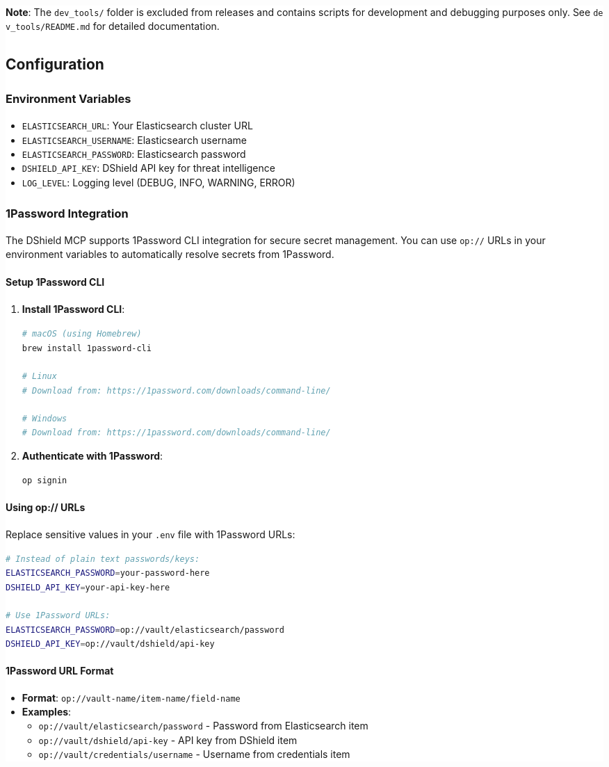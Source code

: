 **Note**: The `dev_tools/` folder is excluded from releases and contains scripts for development and debugging purposes only. See `dev_tools/README.md` for detailed documentation.

## Configuration

### Environment Variables

- `ELASTICSEARCH_URL`: Your Elasticsearch cluster URL
- `ELASTICSEARCH_USERNAME`: Elasticsearch username
- `ELASTICSEARCH_PASSWORD`: Elasticsearch password
- `DSHIELD_API_KEY`: DShield API key for threat intelligence
- `LOG_LEVEL`: Logging level (DEBUG, INFO, WARNING, ERROR)

### 1Password Integration

The DShield MCP supports 1Password CLI integration for secure secret management. You can use `op://` URLs in your environment variables to automatically resolve secrets from 1Password.

#### Setup 1Password CLI

1. **Install 1Password CLI**:
   ```bash
   # macOS (using Homebrew)
   brew install 1password-cli
   
   # Linux
   # Download from: https://1password.com/downloads/command-line/
   
   # Windows
   # Download from: https://1password.com/downloads/command-line/
   ```

2. **Authenticate with 1Password**:
   ```bash
   op signin
   ```

#### Using op:// URLs

Replace sensitive values in your `.env` file with 1Password URLs:

```bash
# Instead of plain text passwords/keys:
ELASTICSEARCH_PASSWORD=your-password-here
DSHIELD_API_KEY=your-api-key-here

# Use 1Password URLs:
ELASTICSEARCH_PASSWORD=op://vault/elasticsearch/password
DSHIELD_API_KEY=op://vault/dshield/api-key
```

#### 1Password URL Format

- **Format**: `op://vault-name/item-name/field-name`
- **Examples**:
  - `op://vault/elasticsearch/password` - Password from Elasticsearch item
  - `op://vault/dshield/api-key` - API key from DShield item
  - `op://vault/credentials/username` - Username from credentials item
